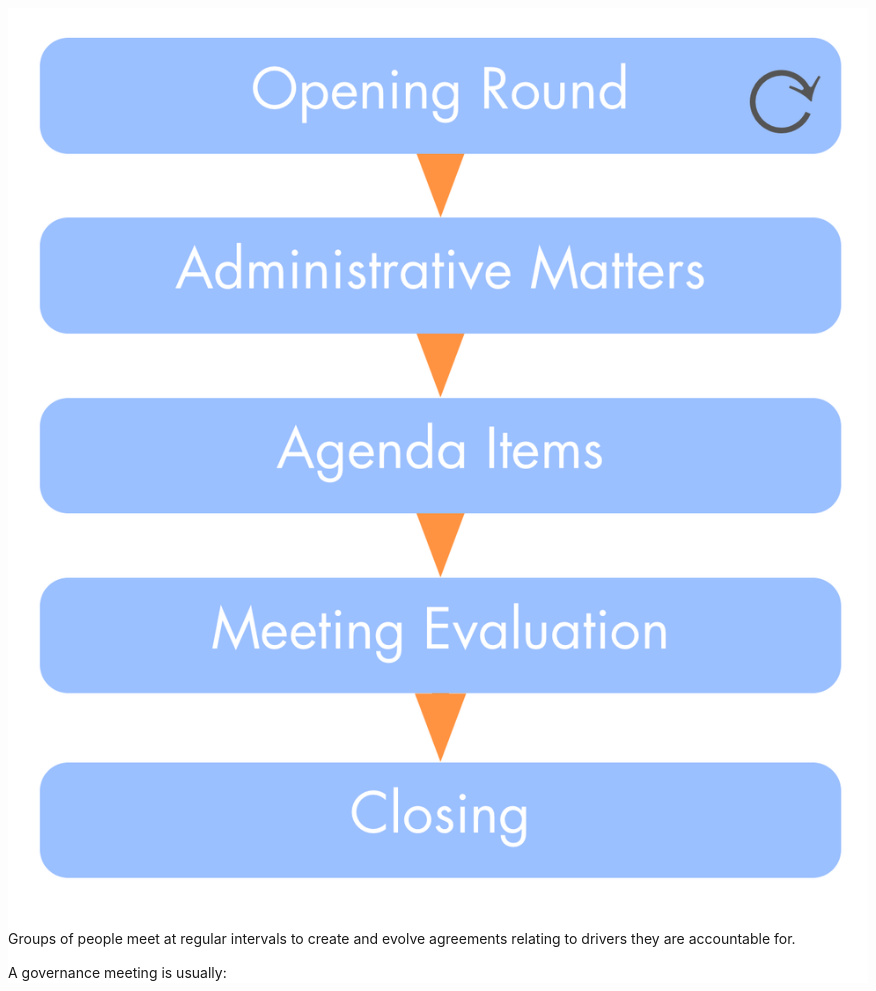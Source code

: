 ![right,fit](img/meetings/governance-meeting.png)

Groups of people meet at regular intervals to create and evolve agreements relating to drivers they are accountable for.

A governance meeting is usually:
